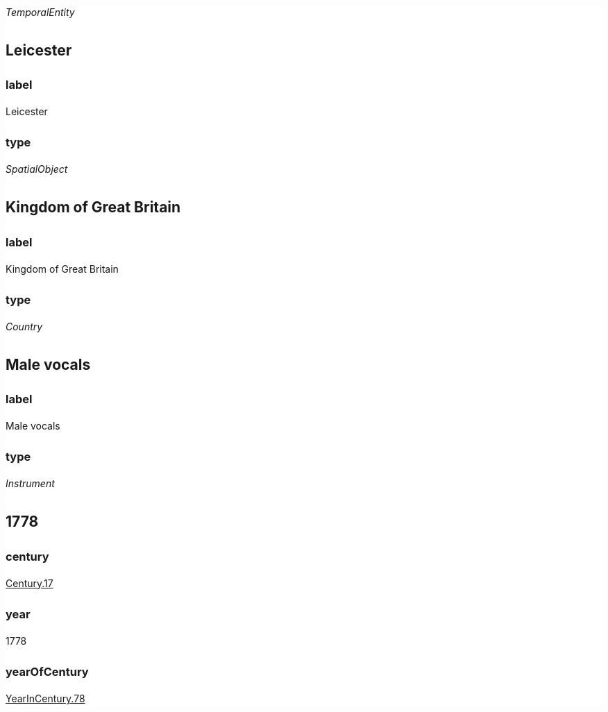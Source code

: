 
*TemporalEntity*

## Leicester

### label


Leicester

### type


*SpatialObject*

## Kingdom of Great Britain

### label


Kingdom of Great Britain

### type


*Country*

## Male vocals

### label


Male vocals

### type


*Instrument*

## 1778

### century


[Century.17](#Century.17)

### year


1778

### yearOfCentury


[YearInCentury.78](#YearInCentury.78)
